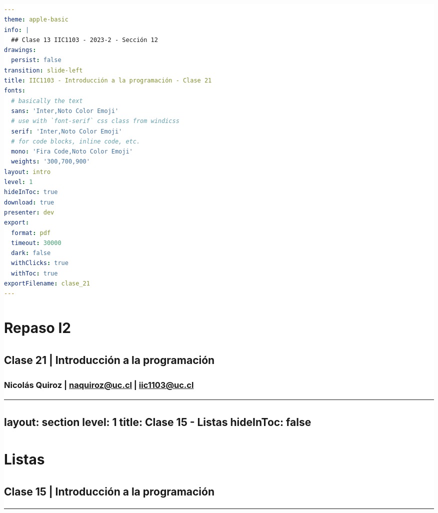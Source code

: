 ```yaml
---
theme: apple-basic
info: |
  ## Clase 13 IIC1103 - 2023-2 - Sección 12
drawings:
  persist: false
transition: slide-left
title: IIC1103 - Introducción a la programación - Clase 21
fonts:
  # basically the text
  sans: 'Inter,Noto Color Emoji'
  # use with `font-serif` css class from windicss
  serif: 'Inter,Noto Color Emoji'
  # for code blocks, inline code, etc.
  mono: 'Fira Code,Noto Color Emoji'
  weights: '300,700,900'
layout: intro
level: 1
hideInToc: true
download: true
presenter: dev
export:
  format: pdf
  timeout: 30000
  dark: false
  withClicks: true
  withToc: true
exportFilename: clase_21
---
```


# Repaso I2
## Clase 21 | Introducción a la programación

### Nicolás Quiroz | <naquiroz@uc.cl> | <iic1103@uc.cl>

---
layout: section
level: 1
title: Clase 15 - Listas
hideInToc: false
---

# Listas
## Clase 15 | Introducción a la programación

---